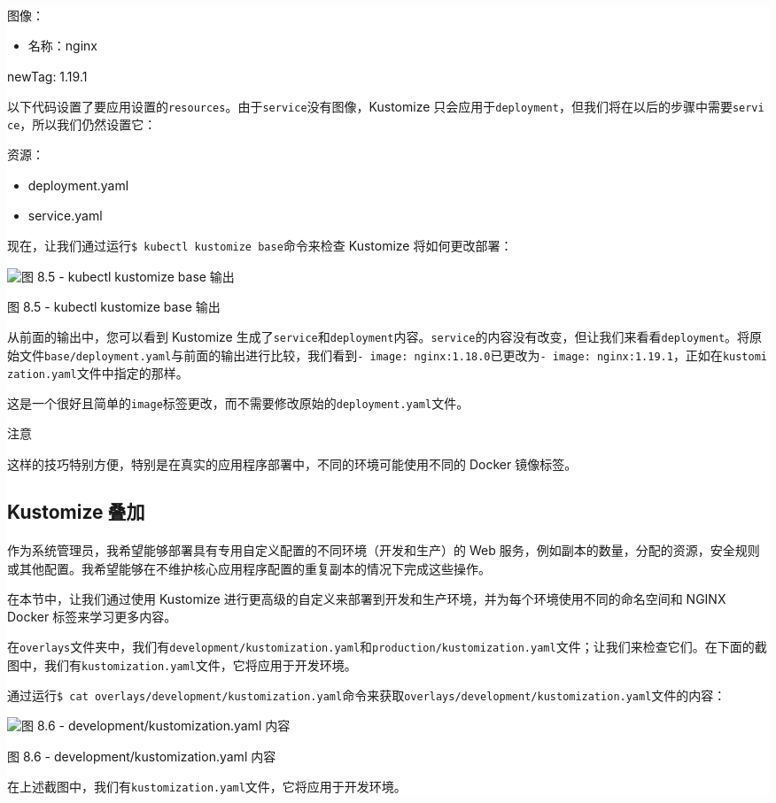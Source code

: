 ```
```

图像：

- 名称：nginx

newTag: 1.19.1

```
```

以下代码设置了要应用设置的`resources`。由于`service`没有图像，Kustomize 只会应用于`deployment`，但我们将在以后的步骤中需要`service`，所以我们仍然设置它：

```
```

资源：

- deployment.yaml

- service.yaml

```
```

现在，让我们通过运行`$ kubectl kustomize base`命令来检查 Kustomize 将如何更改部署：

![图 8.5 - kubectl kustomize base 输出](https://github.com/OpenDocCN/freelearn-devops-zh/raw/master/docs/kubectl-cli-k8s-nsh/img/B16411_08_005.jpg)

图 8.5 - kubectl kustomize base 输出

从前面的输出中，您可以看到 Kustomize 生成了`service`和`deployment`内容。`service`的内容没有改变，但让我们来看看`deployment`。将原始文件`base/deployment.yaml`与前面的输出进行比较，我们看到`- image: nginx:1.18.0`已更改为`- image: nginx:1.19.1`，正如在`kustomization.yaml`文件中指定的那样。

这是一个很好且简单的`image`标签更改，而不需要修改原始的`deployment.yaml`文件。

注意

这样的技巧特别方便，特别是在真实的应用程序部署中，不同的环境可能使用不同的 Docker 镜像标签。

## Kustomize 叠加

作为系统管理员，我希望能够部署具有专用自定义配置的不同环境（开发和生产）的 Web 服务，例如副本的数量，分配的资源，安全规则或其他配置。我希望能够在不维护核心应用程序配置的重复副本的情况下完成这些操作。

在本节中，让我们通过使用 Kustomize 进行更高级的自定义来部署到开发和生产环境，并为每个环境使用不同的命名空间和 NGINX Docker 标签来学习更多内容。

在`overlays`文件夹中，我们有`development/kustomization.yaml`和`production/kustomization.yaml`文件；让我们来检查它们。在下面的截图中，我们有`kustomization.yaml`文件，它将应用于开发环境。

通过运行`$ cat overlays/development/kustomization.yaml`命令来获取`overlays/development/kustomization.yaml`文件的内容：

![图 8.6 - development/kustomization.yaml 内容](https://github.com/OpenDocCN/freelearn-devops-zh/raw/master/docs/kubectl-cli-k8s-nsh/img/B16411_08_006.jpg)

图 8.6 - development/kustomization.yaml 内容

在上述截图中，我们有`kustomization.yaml`文件，它将应用于开发环境。
